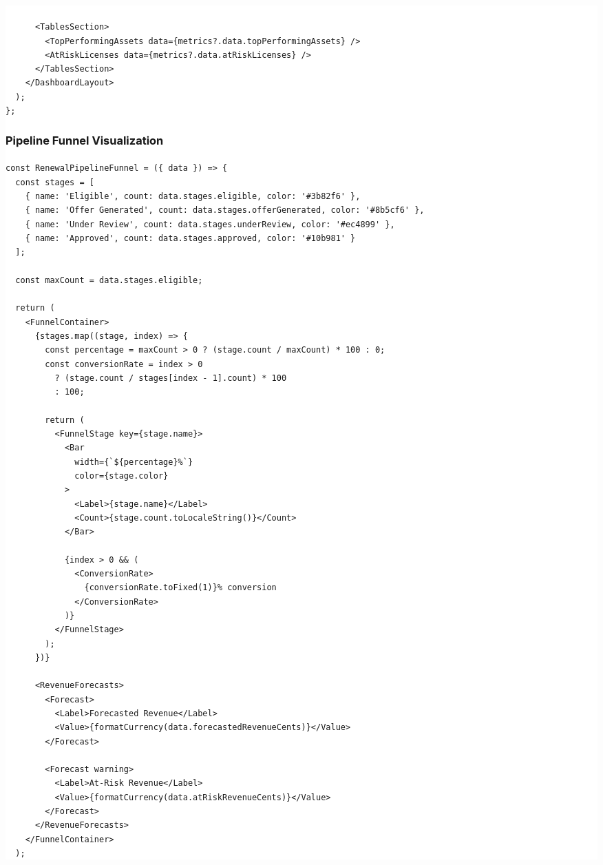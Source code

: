 ```tsx
      
      <TablesSection>
        <TopPerformingAssets data={metrics?.data.topPerformingAssets} />
        <AtRiskLicenses data={metrics?.data.atRiskLicenses} />
      </TablesSection>
    </DashboardLayout>
  );
};
```

### Pipeline Funnel Visualization

```tsx
const RenewalPipelineFunnel = ({ data }) => {
  const stages = [
    { name: 'Eligible', count: data.stages.eligible, color: '#3b82f6' },
    { name: 'Offer Generated', count: data.stages.offerGenerated, color: '#8b5cf6' },
    { name: 'Under Review', count: data.stages.underReview, color: '#ec4899' },
    { name: 'Approved', count: data.stages.approved, color: '#10b981' }
  ];
  
  const maxCount = data.stages.eligible;
  
  return (
    <FunnelContainer>
      {stages.map((stage, index) => {
        const percentage = maxCount > 0 ? (stage.count / maxCount) * 100 : 0;
        const conversionRate = index > 0 
          ? (stage.count / stages[index - 1].count) * 100 
          : 100;
        
        return (
          <FunnelStage key={stage.name}>
            <Bar 
              width={`${percentage}%`}
              color={stage.color}
            >
              <Label>{stage.name}</Label>
              <Count>{stage.count.toLocaleString()}</Count>
            </Bar>
            
            {index > 0 && (
              <ConversionRate>
                {conversionRate.toFixed(1)}% conversion
              </ConversionRate>
            )}
          </FunnelStage>
        );
      })}
      
      <RevenueForecasts>
        <Forecast>
          <Label>Forecasted Revenue</Label>
          <Value>{formatCurrency(data.forecastedRevenueCents)}</Value>
        </Forecast>
        
        <Forecast warning>
          <Label>At-Risk Revenue</Label>
          <Value>{formatCurrency(data.atRiskRevenueCents)}</Value>
        </Forecast>
      </RevenueForecasts>
    </FunnelContainer>
  );
```